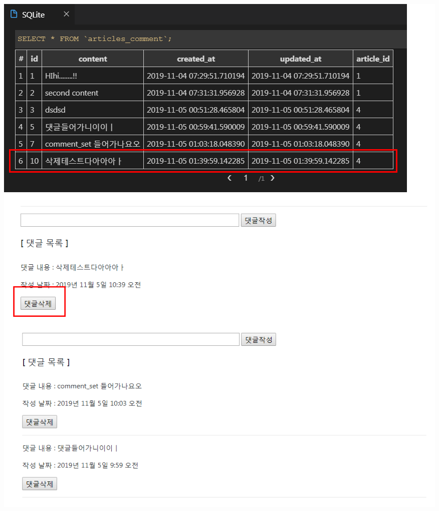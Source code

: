 ![image-20191105104110579](assets/image-20191105104110579-1572918080007.png)

![image-20191105104014681](assets/image-20191105104014681.png)

![image-20191105104156665](assets/image-20191105104156665.png)
